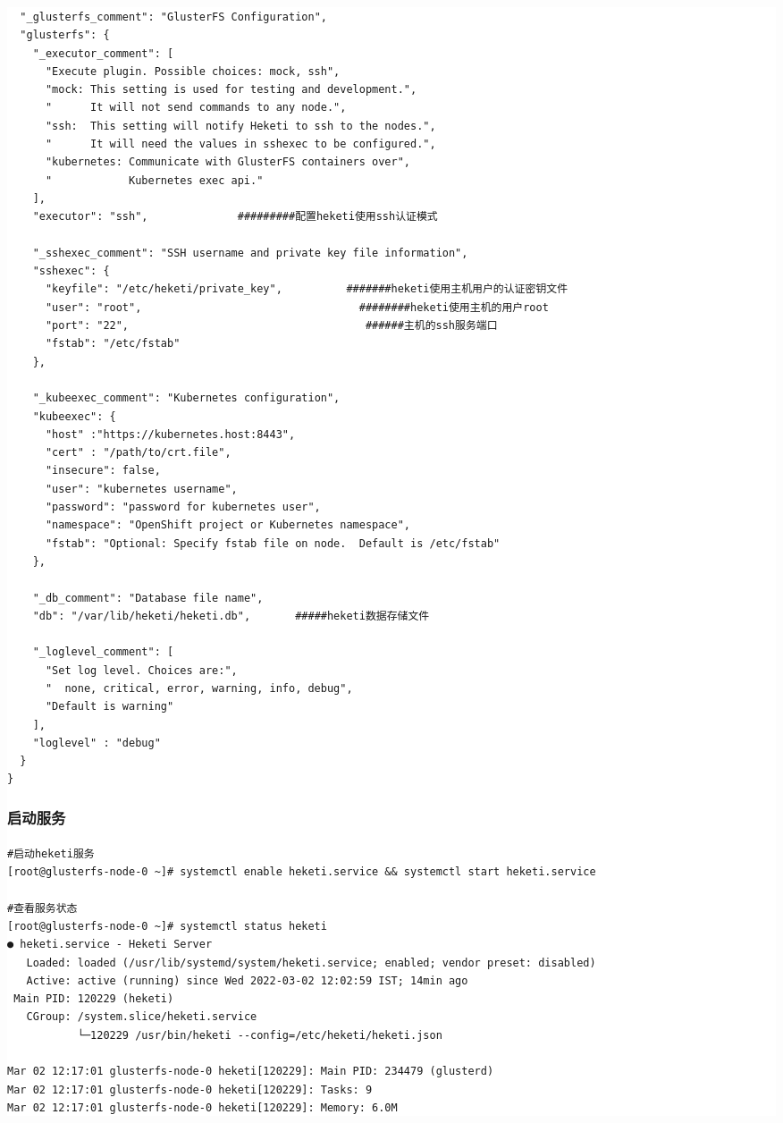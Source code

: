 ```shell
  "_glusterfs_comment": "GlusterFS Configuration",
  "glusterfs": {
    "_executor_comment": [
      "Execute plugin. Possible choices: mock, ssh",
      "mock: This setting is used for testing and development.",
      "      It will not send commands to any node.",
      "ssh:  This setting will notify Heketi to ssh to the nodes.",
      "      It will need the values in sshexec to be configured.",
      "kubernetes: Communicate with GlusterFS containers over",
      "            Kubernetes exec api."
    ],
    "executor": "ssh",              #########配置heketi使用ssh认证模式

    "_sshexec_comment": "SSH username and private key file information",
    "sshexec": {
      "keyfile": "/etc/heketi/private_key",          #######heketi使用主机用户的认证密钥文件
      "user": "root",                                  ########heketi使用主机的用户root
      "port": "22",                                     ######主机的ssh服务端口
      "fstab": "/etc/fstab"
    },

    "_kubeexec_comment": "Kubernetes configuration",
    "kubeexec": {
      "host" :"https://kubernetes.host:8443",
      "cert" : "/path/to/crt.file",
      "insecure": false,
      "user": "kubernetes username",
      "password": "password for kubernetes user",
      "namespace": "OpenShift project or Kubernetes namespace",
      "fstab": "Optional: Specify fstab file on node.  Default is /etc/fstab"
    },

    "_db_comment": "Database file name",
    "db": "/var/lib/heketi/heketi.db",       #####heketi数据存储文件

    "_loglevel_comment": [
      "Set log level. Choices are:",
      "  none, critical, error, warning, info, debug",
      "Default is warning"
    ],
    "loglevel" : "debug"
  }
}
```

### 启动服务

```shell
#启动heketi服务
[root@glusterfs-node-0 ~]# systemctl enable heketi.service && systemctl start heketi.service

#查看服务状态
[root@glusterfs-node-0 ~]# systemctl status heketi
● heketi.service - Heketi Server
   Loaded: loaded (/usr/lib/systemd/system/heketi.service; enabled; vendor preset: disabled)
   Active: active (running) since Wed 2022-03-02 12:02:59 IST; 14min ago
 Main PID: 120229 (heketi)
   CGroup: /system.slice/heketi.service
           └─120229 /usr/bin/heketi --config=/etc/heketi/heketi.json

Mar 02 12:17:01 glusterfs-node-0 heketi[120229]: Main PID: 234479 (glusterd)
Mar 02 12:17:01 glusterfs-node-0 heketi[120229]: Tasks: 9
Mar 02 12:17:01 glusterfs-node-0 heketi[120229]: Memory: 6.0M
```